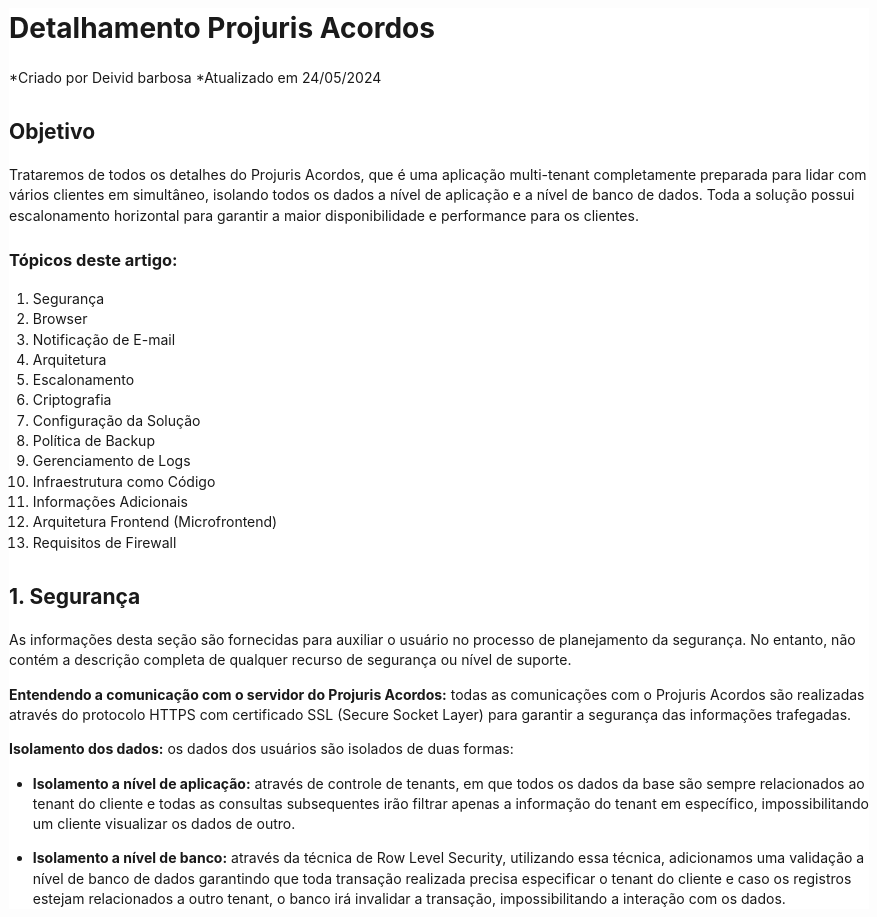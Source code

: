 # Detalhamento Projuris Acordos

*Criado por Deivid barbosa
*Atualizado em 24/05/2024

## Objetivo

Trataremos de todos os detalhes do Projuris Acordos, que é uma aplicação multi-tenant completamente preparada para lidar
com vários clientes em simultâneo, isolando todos os dados a nível de aplicação e a nível de banco de dados. Toda a
solução possui escalonamento horizontal para garantir a maior disponibilidade e performance para os clientes.

### Tópicos deste artigo:

1. Segurança
2. Browser
3. Notificação de E-mail
4. Arquitetura
5. Escalonamento
6. Criptografia
7. Configuração da Solução
8. Política de Backup
9. Gerenciamento de Logs
10. Infraestrutura como Código
11. Informações Adicionais
12. Arquitetura Frontend (Microfrontend)
13. Requisitos de Firewall

## 1. Segurança

As informações desta seção são fornecidas para auxiliar o usuário no processo de planejamento da segurança. No entanto,
não contém a descrição completa de qualquer recurso de segurança ou nível de suporte.

**Entendendo a comunicação com o servidor do Projuris Acordos:** todas as comunicações com o Projuris Acordos são
realizadas através do protocolo HTTPS com certificado SSL (Secure Socket Layer) para garantir a segurança das
informações trafegadas.

**Isolamento dos dados:** os dados dos usuários são isolados de duas formas:

- **Isolamento a nível de aplicação:** através de controle de tenants, em que todos os dados da base são sempre
  relacionados ao tenant do cliente e todas as consultas subsequentes irão filtrar apenas a informação do tenant em
  específico, impossibilitando um cliente visualizar os dados de outro.

- **Isolamento a nível de banco:** através da técnica de Row Level Security, utilizando essa técnica, adicionamos uma
  validação a nível de banco de dados garantindo que toda transação realizada precisa especificar o tenant do cliente e
  caso os registros estejam relacionados a outro tenant, o banco irá invalidar a transação, impossibilitando a interação
  com os dados.
